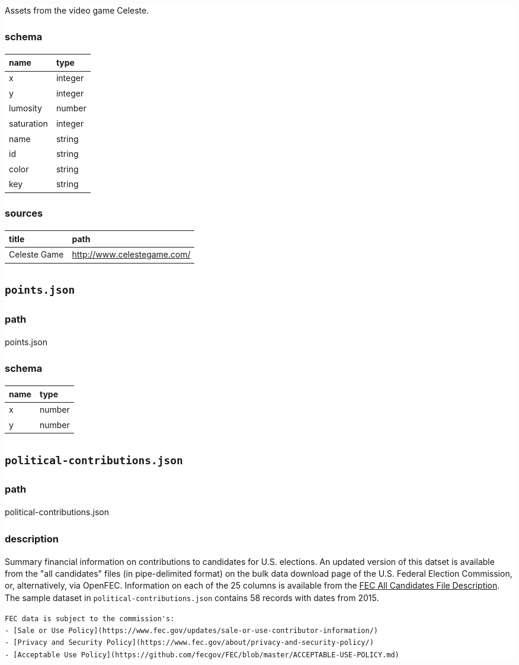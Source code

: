 Assets from the video game Celeste.
### schema
    
| name       | type    |
|:-----------|:--------|
| x          | integer |
| y          | integer |
| lumosity   | number  |
| saturation | integer |
| name       | string  |
| id         | string  |
| color      | string  |
| key        | string  |
### sources
| title        | path                        |
|:-------------|:----------------------------|
| Celeste Game | http://www.celestegame.com/ |
## `points.json`
### path
points.json
### schema
    
| name   | type   |
|:-------|:-------|
| x      | number |
| y      | number |
## `political-contributions.json`
### path
political-contributions.json
### description
Summary financial information on contributions to candidates for U.S. 
    elections. An updated version of this datset is available from the "all candidates" files 
    (in pipe-delimited format) on the bulk data download page of the U.S. Federal Election 
    Commission, or, alternatively, via OpenFEC. Information on each of the 25 columns is 
    available from the [FEC All Candidates File Description](https://www.fec.gov/campaign-finance-data/all-candidates-file-description/).
    The sample dataset in `political-contributions.json` contains 58 records with dates from 2015.

    FEC data is subject to the commission's:
    - [Sale or Use Policy](https://www.fec.gov/updates/sale-or-use-contributor-information/)
    - [Privacy and Security Policy](https://www.fec.gov/about/privacy-and-security-policy/)
    - [Acceptable Use Policy](https://github.com/fecgov/FEC/blob/master/ACCEPTABLE-USE-POLICY.md)
